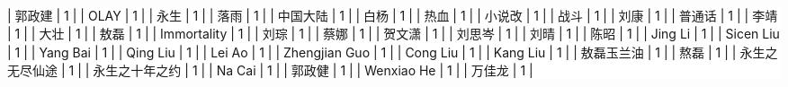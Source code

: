 | 郭政建 | 1 |
| OLAY | 1 |
| 永生 | 1 |
| 落雨 | 1 |
| 中国大陆 | 1 |
| 白杨 | 1 |
| 热血 | 1 |
| 小说改 | 1 |
| 战斗 | 1 |
| 刘康 | 1 |
| 普通话 | 1 |
| 李靖 | 1 |
| 大壮 | 1 |
| 敖磊 | 1 |
| Immortality | 1 |
| 刘琮 | 1 |
| 蔡娜 | 1 |
| 贺文潇 | 1 |
| 刘思岑 | 1 |
| 刘晴 | 1 |
| 陈昭 | 1 |
| Jing Li | 1 |
| Sicen Liu | 1 |
| Yang Bai | 1 |
| Qing Liu | 1 |
| Lei Ao | 1 |
| Zhengjian Guo | 1 |
| Cong Liu | 1 |
| Kang Liu | 1 |
| 敖磊玉兰油 | 1 |
| 熬磊 | 1 |
| 永生之无尽仙途 | 1 |
| 永生之十年之约 | 1 |
| Na Cai | 1 |
| 郭政健 | 1 |
| Wenxiao He | 1 |
| 万佳龙 | 1 |